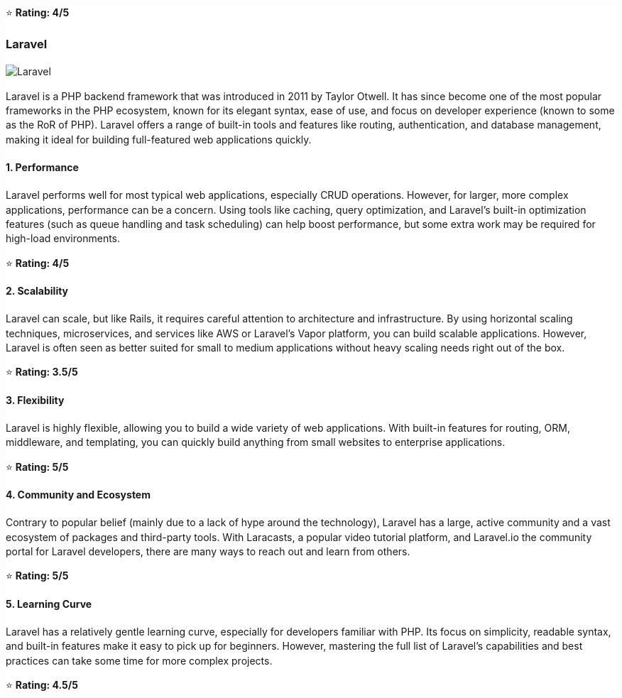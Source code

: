 ⭐ **Rating: 4/5**

### Laravel

![Laravel](https://assets.roadmap.sh/guest/logo-laravel-iteyj.png)

Laravel is a PHP backend framework that was introduced in 2011 by Taylor Otwell. It has since become one of the most popular frameworks in the PHP ecosystem, known for its elegant syntax, ease of use, and focus on developer experience (known to some as the RoR of PHP). Laravel offers a range of built-in tools and features like routing, authentication, and database management, making it ideal for building full-featured web applications quickly.

#### 1\. Performance

Laravel performs well for most typical web applications, especially CRUD operations. However, for larger, more complex applications, performance can be a concern. Using tools like caching, query optimization, and Laravel’s built-in optimization features (such as queue handling and task scheduling) can help boost performance, but some extra work may be required for high-load environments.

⭐ **Rating: 4/5**

#### 2\. Scalability

Laravel can scale, but like Rails, it requires careful attention to architecture and infrastructure. By using horizontal scaling techniques, microservices, and services like AWS or Laravel’s Vapor platform, you can build scalable applications. However, Laravel is often seen as better suited for small to medium applications without heavy scaling needs right out of the box.

⭐ **Rating: 3.5/5**

#### 3\. Flexibility

Laravel is highly flexible, allowing you to build a wide variety of web applications. With built-in features for routing, ORM, middleware, and templating, you can quickly build anything from small websites to enterprise applications.

⭐ **Rating: 5/5**

#### 4\. Community and Ecosystem

Contrary to popular belief (mainly due to a lack of hype around the technology), Laravel has a large, active community and a vast ecosystem of packages and third-party tools. With Laracasts, a popular video tutorial platform, and Laravel.io the community portal for Laravel developers, there are many ways to reach out and learn from others.

⭐ **Rating: 5/5**

#### 5\. Learning Curve

Laravel has a relatively gentle learning curve, especially for developers familiar with PHP. Its focus on simplicity, readable syntax, and built-in features make it easy to pick up for beginners. However, mastering the full list of Laravel’s capabilities and best practices can take some time for more complex projects.

⭐ **Rating: 4.5/5**
